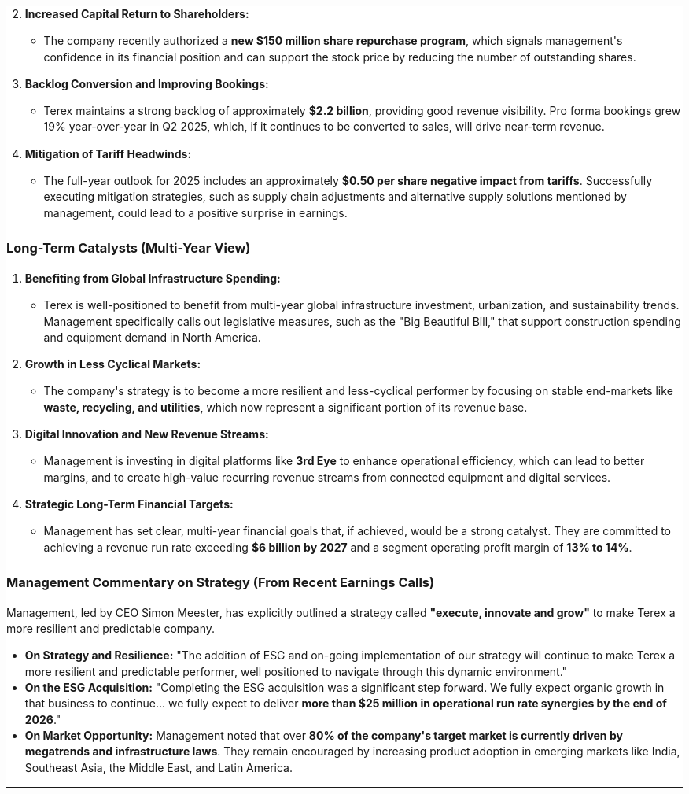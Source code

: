 2.  **Increased Capital Return to Shareholders:**
    *   The company recently authorized a **new \$150 million share repurchase program**, which signals management's confidence in its financial position and can support the stock price by reducing the number of outstanding shares.

3.  **Backlog Conversion and Improving Bookings:**
    *   Terex maintains a strong backlog of approximately **\$2.2 billion**, providing good revenue visibility. Pro forma bookings grew 19% year-over-year in Q2 2025, which, if it continues to be converted to sales, will drive near-term revenue.

4.  **Mitigation of Tariff Headwinds:**
    *   The full-year outlook for 2025 includes an approximately **\$0.50 per share negative impact from tariffs**. Successfully executing mitigation strategies, such as supply chain adjustments and alternative supply solutions mentioned by management, could lead to a positive surprise in earnings.

### Long-Term Catalysts (Multi-Year View)

1.  **Benefiting from Global Infrastructure Spending:**
    *   Terex is well-positioned to benefit from multi-year global infrastructure investment, urbanization, and sustainability trends. Management specifically calls out legislative measures, such as the "Big Beautiful Bill," that support construction spending and equipment demand in North America.

2.  **Growth in Less Cyclical Markets:**
    *   The company's strategy is to become a more resilient and less-cyclical performer by focusing on stable end-markets like **waste, recycling, and utilities**, which now represent a significant portion of its revenue base.

3.  **Digital Innovation and New Revenue Streams:**
    *   Management is investing in digital platforms like **3rd Eye** to enhance operational efficiency, which can lead to better margins, and to create high-value recurring revenue streams from connected equipment and digital services.

4.  **Strategic Long-Term Financial Targets:**
    *   Management has set clear, multi-year financial goals that, if achieved, would be a strong catalyst. They are committed to achieving a revenue run rate exceeding **\$6 billion by 2027** and a segment operating profit margin of **13% to 14%**.

### Management Commentary on Strategy (From Recent Earnings Calls)

Management, led by CEO Simon Meester, has explicitly outlined a strategy called **"execute, innovate and grow"** to make Terex a more resilient and predictable company.

*   **On Strategy and Resilience:** "The addition of ESG and on-going implementation of our strategy will continue to make Terex a more resilient and predictable performer, well positioned to navigate through this dynamic environment."
*   **On the ESG Acquisition:** "Completing the ESG acquisition was a significant step forward. We fully expect organic growth in that business to continue... we fully expect to deliver **more than \$25 million in operational run rate synergies by the end of 2026**."
*   **On Market Opportunity:** Management noted that over **80% of the company's target market is currently driven by megatrends and infrastructure laws**. They remain encouraged by increasing product adoption in emerging markets like India, Southeast Asia, the Middle East, and Latin America.

---

